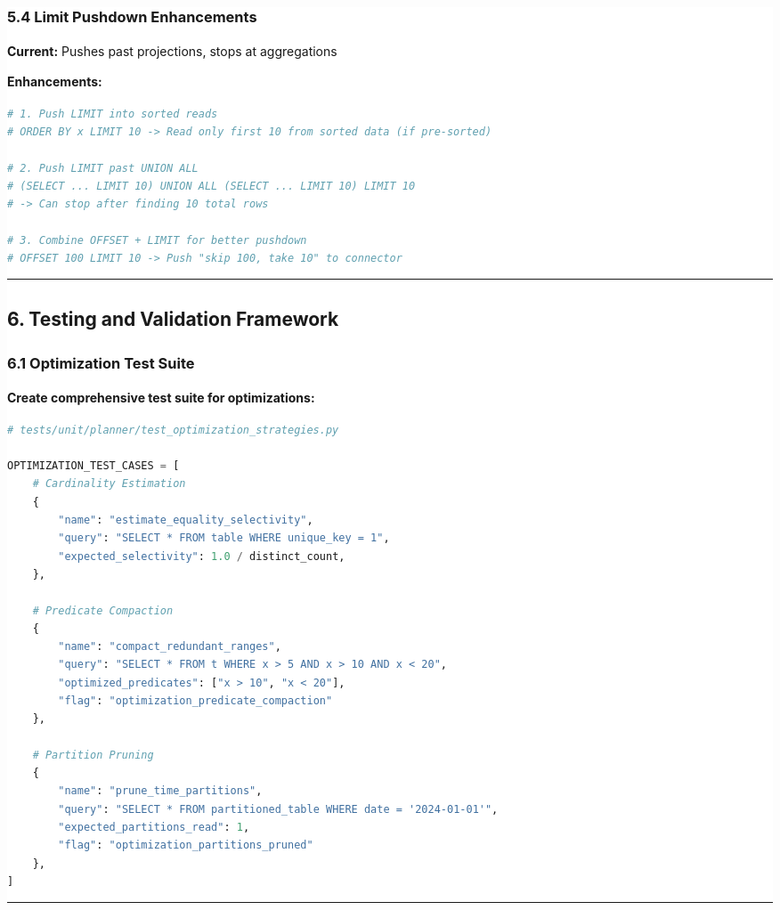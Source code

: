 
### 5.4 Limit Pushdown Enhancements

**Current:** Pushes past projections, stops at aggregations

**Enhancements:**

```python
# 1. Push LIMIT into sorted reads
# ORDER BY x LIMIT 10 -> Read only first 10 from sorted data (if pre-sorted)

# 2. Push LIMIT past UNION ALL
# (SELECT ... LIMIT 10) UNION ALL (SELECT ... LIMIT 10) LIMIT 10
# -> Can stop after finding 10 total rows

# 3. Combine OFFSET + LIMIT for better pushdown
# OFFSET 100 LIMIT 10 -> Push "skip 100, take 10" to connector
```

---

## 6. Testing and Validation Framework

### 6.1 Optimization Test Suite

**Create comprehensive test suite for optimizations:**

```python
# tests/unit/planner/test_optimization_strategies.py

OPTIMIZATION_TEST_CASES = [
    # Cardinality Estimation
    {
        "name": "estimate_equality_selectivity",
        "query": "SELECT * FROM table WHERE unique_key = 1",
        "expected_selectivity": 1.0 / distinct_count,
    },
    
    # Predicate Compaction
    {
        "name": "compact_redundant_ranges",
        "query": "SELECT * FROM t WHERE x > 5 AND x > 10 AND x < 20",
        "optimized_predicates": ["x > 10", "x < 20"],
        "flag": "optimization_predicate_compaction"
    },
    
    # Partition Pruning
    {
        "name": "prune_time_partitions",
        "query": "SELECT * FROM partitioned_table WHERE date = '2024-01-01'",
        "expected_partitions_read": 1,
        "flag": "optimization_partitions_pruned"
    },
]
```

---